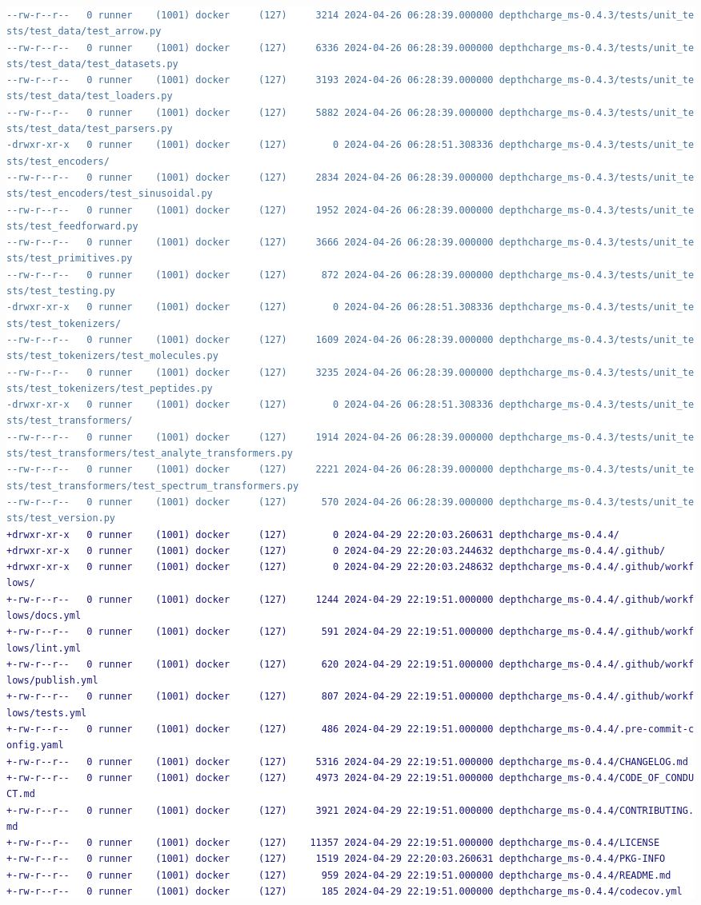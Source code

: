 ```diff
--rw-r--r--   0 runner    (1001) docker     (127)     3214 2024-04-26 06:28:39.000000 depthcharge_ms-0.4.3/tests/unit_tests/test_data/test_arrow.py
--rw-r--r--   0 runner    (1001) docker     (127)     6336 2024-04-26 06:28:39.000000 depthcharge_ms-0.4.3/tests/unit_tests/test_data/test_datasets.py
--rw-r--r--   0 runner    (1001) docker     (127)     3193 2024-04-26 06:28:39.000000 depthcharge_ms-0.4.3/tests/unit_tests/test_data/test_loaders.py
--rw-r--r--   0 runner    (1001) docker     (127)     5882 2024-04-26 06:28:39.000000 depthcharge_ms-0.4.3/tests/unit_tests/test_data/test_parsers.py
-drwxr-xr-x   0 runner    (1001) docker     (127)        0 2024-04-26 06:28:51.308336 depthcharge_ms-0.4.3/tests/unit_tests/test_encoders/
--rw-r--r--   0 runner    (1001) docker     (127)     2834 2024-04-26 06:28:39.000000 depthcharge_ms-0.4.3/tests/unit_tests/test_encoders/test_sinusoidal.py
--rw-r--r--   0 runner    (1001) docker     (127)     1952 2024-04-26 06:28:39.000000 depthcharge_ms-0.4.3/tests/unit_tests/test_feedforward.py
--rw-r--r--   0 runner    (1001) docker     (127)     3666 2024-04-26 06:28:39.000000 depthcharge_ms-0.4.3/tests/unit_tests/test_primitives.py
--rw-r--r--   0 runner    (1001) docker     (127)      872 2024-04-26 06:28:39.000000 depthcharge_ms-0.4.3/tests/unit_tests/test_testing.py
-drwxr-xr-x   0 runner    (1001) docker     (127)        0 2024-04-26 06:28:51.308336 depthcharge_ms-0.4.3/tests/unit_tests/test_tokenizers/
--rw-r--r--   0 runner    (1001) docker     (127)     1609 2024-04-26 06:28:39.000000 depthcharge_ms-0.4.3/tests/unit_tests/test_tokenizers/test_molecules.py
--rw-r--r--   0 runner    (1001) docker     (127)     3235 2024-04-26 06:28:39.000000 depthcharge_ms-0.4.3/tests/unit_tests/test_tokenizers/test_peptides.py
-drwxr-xr-x   0 runner    (1001) docker     (127)        0 2024-04-26 06:28:51.308336 depthcharge_ms-0.4.3/tests/unit_tests/test_transformers/
--rw-r--r--   0 runner    (1001) docker     (127)     1914 2024-04-26 06:28:39.000000 depthcharge_ms-0.4.3/tests/unit_tests/test_transformers/test_analyte_transformers.py
--rw-r--r--   0 runner    (1001) docker     (127)     2221 2024-04-26 06:28:39.000000 depthcharge_ms-0.4.3/tests/unit_tests/test_transformers/test_spectrum_transformers.py
--rw-r--r--   0 runner    (1001) docker     (127)      570 2024-04-26 06:28:39.000000 depthcharge_ms-0.4.3/tests/unit_tests/test_version.py
+drwxr-xr-x   0 runner    (1001) docker     (127)        0 2024-04-29 22:20:03.260631 depthcharge_ms-0.4.4/
+drwxr-xr-x   0 runner    (1001) docker     (127)        0 2024-04-29 22:20:03.244632 depthcharge_ms-0.4.4/.github/
+drwxr-xr-x   0 runner    (1001) docker     (127)        0 2024-04-29 22:20:03.248632 depthcharge_ms-0.4.4/.github/workflows/
+-rw-r--r--   0 runner    (1001) docker     (127)     1244 2024-04-29 22:19:51.000000 depthcharge_ms-0.4.4/.github/workflows/docs.yml
+-rw-r--r--   0 runner    (1001) docker     (127)      591 2024-04-29 22:19:51.000000 depthcharge_ms-0.4.4/.github/workflows/lint.yml
+-rw-r--r--   0 runner    (1001) docker     (127)      620 2024-04-29 22:19:51.000000 depthcharge_ms-0.4.4/.github/workflows/publish.yml
+-rw-r--r--   0 runner    (1001) docker     (127)      807 2024-04-29 22:19:51.000000 depthcharge_ms-0.4.4/.github/workflows/tests.yml
+-rw-r--r--   0 runner    (1001) docker     (127)      486 2024-04-29 22:19:51.000000 depthcharge_ms-0.4.4/.pre-commit-config.yaml
+-rw-r--r--   0 runner    (1001) docker     (127)     5316 2024-04-29 22:19:51.000000 depthcharge_ms-0.4.4/CHANGELOG.md
+-rw-r--r--   0 runner    (1001) docker     (127)     4973 2024-04-29 22:19:51.000000 depthcharge_ms-0.4.4/CODE_OF_CONDUCT.md
+-rw-r--r--   0 runner    (1001) docker     (127)     3921 2024-04-29 22:19:51.000000 depthcharge_ms-0.4.4/CONTRIBUTING.md
+-rw-r--r--   0 runner    (1001) docker     (127)    11357 2024-04-29 22:19:51.000000 depthcharge_ms-0.4.4/LICENSE
+-rw-r--r--   0 runner    (1001) docker     (127)     1519 2024-04-29 22:20:03.260631 depthcharge_ms-0.4.4/PKG-INFO
+-rw-r--r--   0 runner    (1001) docker     (127)      959 2024-04-29 22:19:51.000000 depthcharge_ms-0.4.4/README.md
+-rw-r--r--   0 runner    (1001) docker     (127)      185 2024-04-29 22:19:51.000000 depthcharge_ms-0.4.4/codecov.yml
```